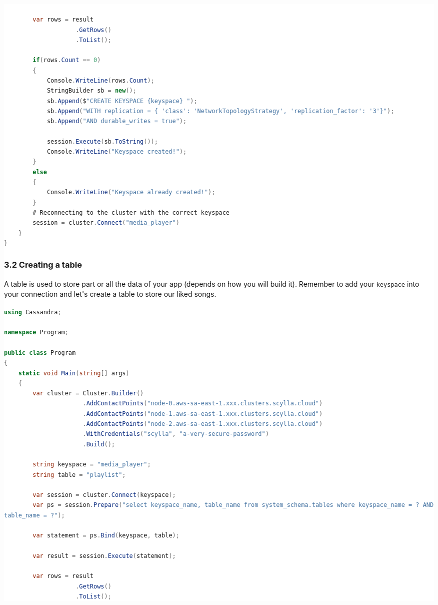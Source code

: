 ```csharp

        var rows = result
                    .GetRows()
                    .ToList();

        if(rows.Count == 0)
        {
            Console.WriteLine(rows.Count);
            StringBuilder sb = new();
            sb.Append($"CREATE KEYSPACE {keyspace} ");
            sb.Append("WITH replication = { 'class': 'NetworkTopologyStrategy', 'replication_factor': '3'}");
            sb.Append("AND durable_writes = true");
                
            session.Execute(sb.ToString());
            Console.WriteLine("Keyspace created!");
        }
        else
        {
            Console.WriteLine("Keyspace already created!");
        }
        # Reconnecting to the cluster with the correct keyspace
        session = cluster.Connect("media_player")
    }
}
```

### 3.2 Creating a table

A table is used to store part or all the data of your app (depends on how you will build it). 
Remember to add your `keyspace` into your connection and let's create a table to store our liked songs.

```csharp
using Cassandra;

namespace Program;

public class Program
{
    static void Main(string[] args)
    {
        var cluster = Cluster.Builder()
                      .AddContactPoints("node-0.aws-sa-east-1.xxx.clusters.scylla.cloud")
                      .AddContactPoints("node-1.aws-sa-east-1.xxx.clusters.scylla.cloud")
                      .AddContactPoints("node-2.aws-sa-east-1.xxx.clusters.scylla.cloud")
                      .WithCredentials("scylla", "a-very-secure-password")
                      .Build();

        string keyspace = "media_player";
        string table = "playlist";

        var session = cluster.Connect(keyspace);
        var ps = session.Prepare("select keyspace_name, table_name from system_schema.tables where keyspace_name = ? AND table_name = ?");

        var statement = ps.Bind(keyspace, table);

        var result = session.Execute(statement);

        var rows = result
                    .GetRows()
                    .ToList();

```